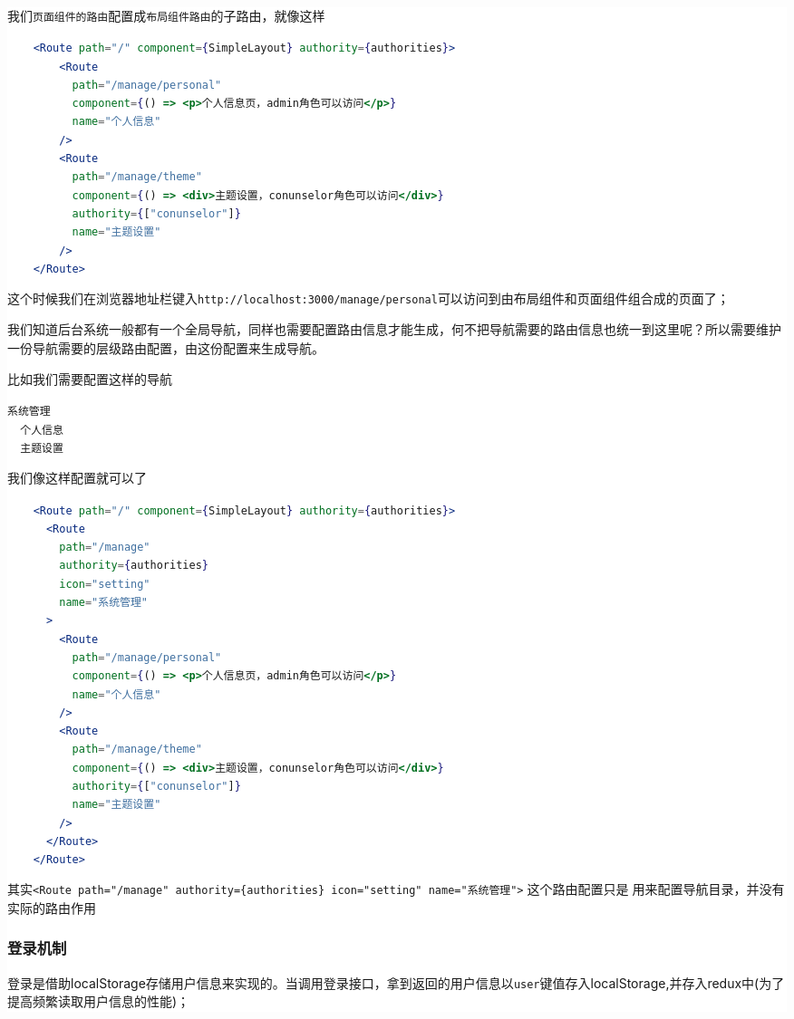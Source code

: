 我们`页面组件的路由`配置成`布局组件路由`的子路由，就像这样
```jsx
    <Route path="/" component={SimpleLayout} authority={authorities}>
        <Route
          path="/manage/personal"
          component={() => <p>个人信息页，admin角色可以访问</p>}
          name="个人信息"
        />
        <Route
          path="/manage/theme"
          component={() => <div>主题设置，conunselor角色可以访问</div>}
          authority={["conunselor"]}
          name="主题设置"
        />
    </Route>
```
这个时候我们在浏览器地址栏键入`http://localhost:3000/manage/personal`可以访问到由布局组件和页面组件组合成的页面了；

我们知道后台系统一般都有一个全局导航，同样也需要配置路由信息才能生成，何不把导航需要的路由信息也统一到这里呢？所以需要维护一份导航需要的层级路由配置，由这份配置来生成导航。

比如我们需要配置这样的导航
```
系统管理
  个人信息
  主题设置
```
我们像这样配置就可以了
```jsx
    <Route path="/" component={SimpleLayout} authority={authorities}>
      <Route
        path="/manage"
        authority={authorities}
        icon="setting"
        name="系统管理"
      >
        <Route
          path="/manage/personal"
          component={() => <p>个人信息页，admin角色可以访问</p>}
          name="个人信息"
        />
        <Route
          path="/manage/theme"
          component={() => <div>主题设置，conunselor角色可以访问</div>}
          authority={["conunselor"]}
          name="主题设置"
        />
      </Route>
    </Route>
```
其实`<Route path="/manage" authority={authorities} icon="setting" name="系统管理">` 这个路由配置只是
用来配置导航目录，并没有实际的路由作用

### 登录机制
登录是借助localStorage存储用户信息来实现的。当调用登录接口，拿到返回的用户信息以`user`键值存入localStorage,并存入redux中(为了提高频繁读取用户信息的性能)；
